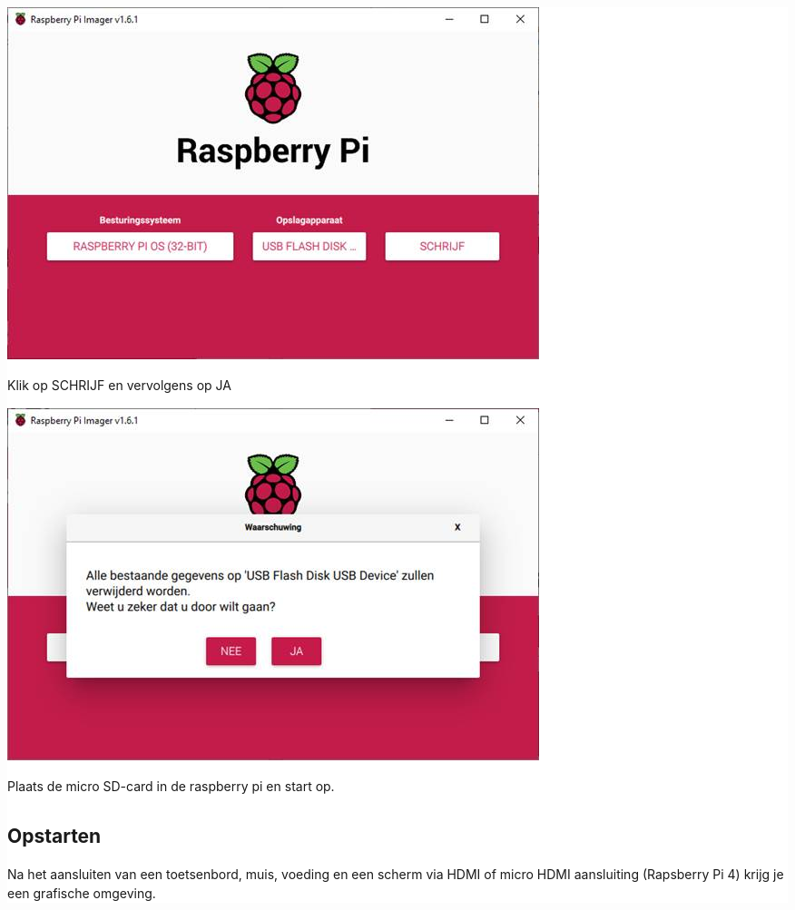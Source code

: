 ![img](./assets/clip_image011.jpg)

Klik op SCHRIJF en vervolgens op JA

![img](./assets/clip_image013.jpg)

Plaats de micro SD-card in de raspberry pi en start op.

## Opstarten

Na het aansluiten van een toetsenbord, muis, voeding en een scherm via HDMI of micro HDMI aansluiting (Rapsberry Pi 4) krijg je een grafische omgeving.
